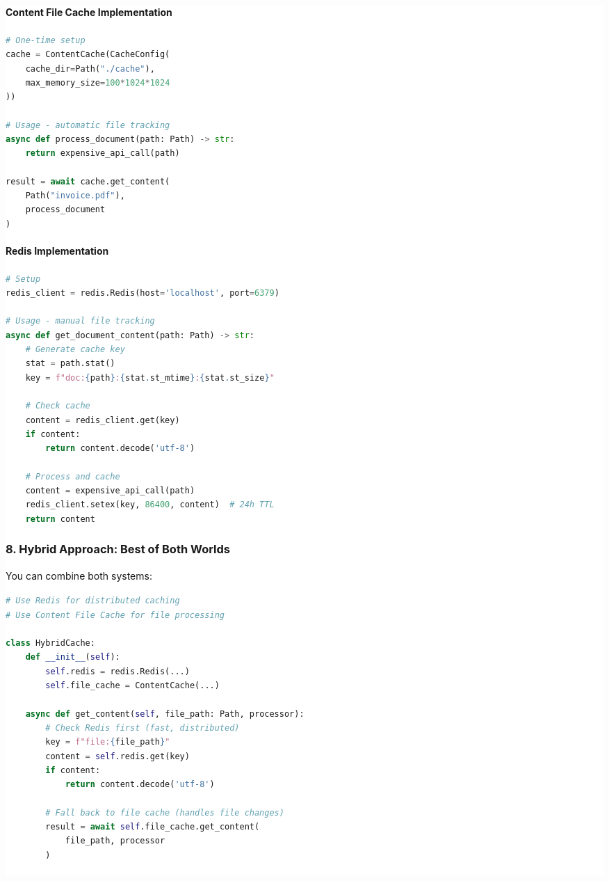 #### Content File Cache Implementation
```python
# One-time setup
cache = ContentCache(CacheConfig(
    cache_dir=Path("./cache"),
    max_memory_size=100*1024*1024
))

# Usage - automatic file tracking
async def process_document(path: Path) -> str:
    return expensive_api_call(path)

result = await cache.get_content(
    Path("invoice.pdf"), 
    process_document
)
```

#### Redis Implementation
```python
# Setup
redis_client = redis.Redis(host='localhost', port=6379)

# Usage - manual file tracking
async def get_document_content(path: Path) -> str:
    # Generate cache key
    stat = path.stat()
    key = f"doc:{path}:{stat.st_mtime}:{stat.st_size}"
    
    # Check cache
    content = redis_client.get(key)
    if content:
        return content.decode('utf-8')
    
    # Process and cache
    content = expensive_api_call(path)
    redis_client.setex(key, 86400, content)  # 24h TTL
    return content
```

### 8. Hybrid Approach: Best of Both Worlds

You can combine both systems:

```python
# Use Redis for distributed caching
# Use Content File Cache for file processing

class HybridCache:
    def __init__(self):
        self.redis = redis.Redis(...)
        self.file_cache = ContentCache(...)
    
    async def get_content(self, file_path: Path, processor):
        # Check Redis first (fast, distributed)
        key = f"file:{file_path}"
        content = self.redis.get(key)
        if content:
            return content.decode('utf-8')
        
        # Fall back to file cache (handles file changes)
        result = await self.file_cache.get_content(
            file_path, processor
        )
        
```